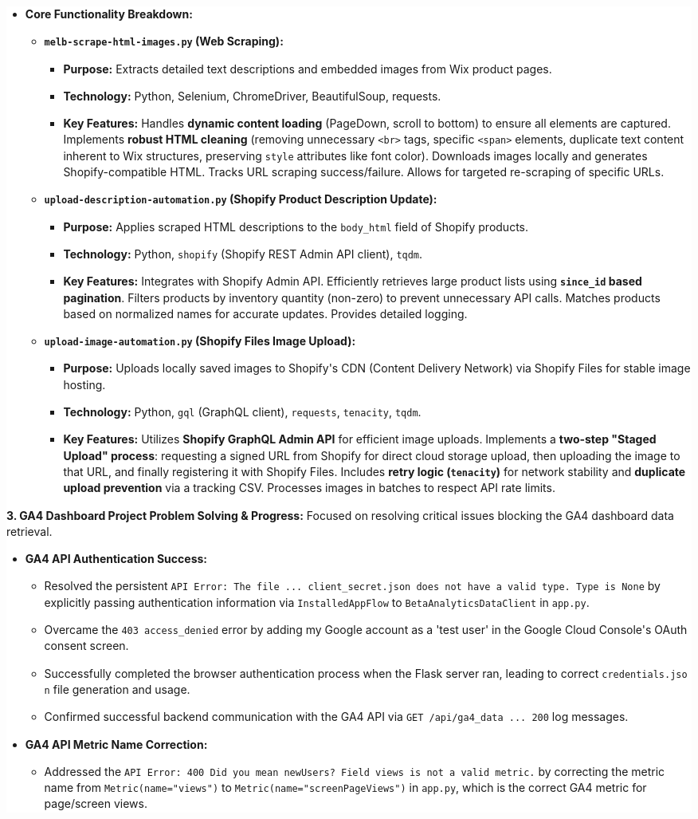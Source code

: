-   **Core Functionality Breakdown:**
    
    -   **`melb-scrape-html-images.py` (Web Scraping):**
        
        -   **Purpose:** Extracts detailed text descriptions and embedded images from Wix product pages.
            
        -   **Technology:** Python, Selenium, ChromeDriver, BeautifulSoup, requests.
            
        -   **Key Features:** Handles **dynamic content loading** (PageDown, scroll to bottom) to ensure all elements are captured. Implements **robust HTML cleaning** (removing unnecessary `<br>` tags, specific `<span>` elements, duplicate text content inherent to Wix structures, preserving `style` attributes like font color). Downloads images locally and generates Shopify-compatible HTML. Tracks URL scraping success/failure. Allows for targeted re-scraping of specific URLs.
            
    -   **`upload-description-automation.py` (Shopify Product Description Update):**
        
        -   **Purpose:** Applies scraped HTML descriptions to the `body_html` field of Shopify products.
            
        -   **Technology:** Python, `shopify` (Shopify REST Admin API client), `tqdm`.
            
        -   **Key Features:** Integrates with Shopify Admin API. Efficiently retrieves large product lists using **`since_id` based pagination**. Filters products by inventory quantity (non-zero) to prevent unnecessary API calls. Matches products based on normalized names for accurate updates. Provides detailed logging.
            
    -   **`upload-image-automation.py` (Shopify Files Image Upload):**
        
        -   **Purpose:** Uploads locally saved images to Shopify's CDN (Content Delivery Network) via Shopify Files for stable image hosting.
            
        -   **Technology:** Python, `gql` (GraphQL client), `requests`, `tenacity`, `tqdm`.
            
        -   **Key Features:** Utilizes **Shopify GraphQL Admin API** for efficient image uploads. Implements a **two-step "Staged Upload" process**: requesting a signed URL from Shopify for direct cloud storage upload, then uploading the image to that URL, and finally registering it with Shopify Files. Includes **retry logic (`tenacity`)** for network stability and **duplicate upload prevention** via a tracking CSV. Processes images in batches to respect API rate limits.
            

**3. GA4 Dashboard Project Problem Solving & Progress:** Focused on resolving critical issues blocking the GA4 dashboard data retrieval.

-   **GA4 API Authentication Success:**
    
    -   Resolved the persistent `API Error: The file ... client_secret.json does not have a valid type. Type is None` by explicitly passing authentication information via `InstalledAppFlow` to `BetaAnalyticsDataClient` in `app.py`.
        
    -   Overcame the `403 access_denied` error by adding my Google account as a 'test user' in the Google Cloud Console's OAuth consent screen.
        
    -   Successfully completed the browser authentication process when the Flask server ran, leading to correct `credentials.json` file generation and usage.
        
    -   Confirmed successful backend communication with the GA4 API via `GET /api/ga4_data ... 200` log messages.
        
-   **GA4 API Metric Name Correction:**
    
    -   Addressed the `API Error: 400 Did you mean newUsers? Field views is not a valid metric.` by correcting the metric name from `Metric(name="views")` to `Metric(name="screenPageViews")` in `app.py`, which is the correct GA4 metric for page/screen views.
        